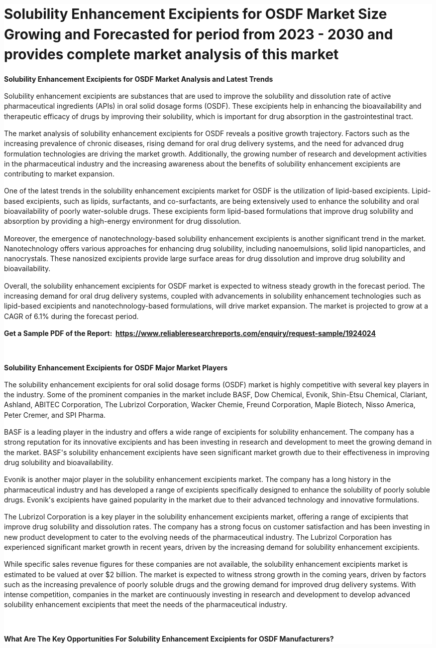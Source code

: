 <p><h1>Solubility Enhancement Excipients for OSDF Market Size Growing and Forecasted for period from 2023 - 2030 and provides complete market analysis of this market</h1></p><p><strong>Solubility Enhancement Excipients for OSDF Market Analysis and Latest Trends</strong></p>
<p><p>Solubility enhancement excipients are substances that are used to improve the solubility and dissolution rate of active pharmaceutical ingredients (APIs) in oral solid dosage forms (OSDF). These excipients help in enhancing the bioavailability and therapeutic efficacy of drugs by improving their solubility, which is important for drug absorption in the gastrointestinal tract.</p><p>The market analysis of solubility enhancement excipients for OSDF reveals a positive growth trajectory. Factors such as the increasing prevalence of chronic diseases, rising demand for oral drug delivery systems, and the need for advanced drug formulation technologies are driving the market growth. Additionally, the growing number of research and development activities in the pharmaceutical industry and the increasing awareness about the benefits of solubility enhancement excipients are contributing to market expansion.</p><p>One of the latest trends in the solubility enhancement excipients market for OSDF is the utilization of lipid-based excipients. Lipid-based excipients, such as lipids, surfactants, and co-surfactants, are being extensively used to enhance the solubility and oral bioavailability of poorly water-soluble drugs. These excipients form lipid-based formulations that improve drug solubility and absorption by providing a high-energy environment for drug dissolution.</p><p>Moreover, the emergence of nanotechnology-based solubility enhancement excipients is another significant trend in the market. Nanotechnology offers various approaches for enhancing drug solubility, including nanoemulsions, solid lipid nanoparticles, and nanocrystals. These nanosized excipients provide large surface areas for drug dissolution and improve drug solubility and bioavailability.</p><p>Overall, the solubility enhancement excipients for OSDF market is expected to witness steady growth in the forecast period. The increasing demand for oral drug delivery systems, coupled with advancements in solubility enhancement technologies such as lipid-based excipients and nanotechnology-based formulations, will drive market expansion. The market is projected to grow at a CAGR of 6.1% during the forecast period.</p></p>
<p><strong>Get a Sample PDF of the Report:&nbsp; <a href="https://www.reliableresearchreports.com/enquiry/request-sample/1924024">https://www.reliableresearchreports.com/enquiry/request-sample/1924024</a></strong></p>
<p>&nbsp;</p>
<p><strong>Solubility Enhancement Excipients for OSDF Major Market Players</strong></p>
<p><p>The solubility enhancement excipients for oral solid dosage forms (OSDF) market is highly competitive with several key players in the industry. Some of the prominent companies in the market include BASF, Dow Chemical, Evonik, Shin-Etsu Chemical, Clariant, Ashland, ABITEC Corporation, The Lubrizol Corporation, Wacker Chemie, Freund Corporation, Maple Biotech, Nisso America, Peter Cremer, and SPI Pharma.</p><p>BASF is a leading player in the industry and offers a wide range of excipients for solubility enhancement. The company has a strong reputation for its innovative excipients and has been investing in research and development to meet the growing demand in the market. BASF's solubility enhancement excipients have seen significant market growth due to their effectiveness in improving drug solubility and bioavailability.</p><p>Evonik is another major player in the solubility enhancement excipients market. The company has a long history in the pharmaceutical industry and has developed a range of excipients specifically designed to enhance the solubility of poorly soluble drugs. Evonik's excipients have gained popularity in the market due to their advanced technology and innovative formulations.</p><p>The Lubrizol Corporation is a key player in the solubility enhancement excipients market, offering a range of excipients that improve drug solubility and dissolution rates. The company has a strong focus on customer satisfaction and has been investing in new product development to cater to the evolving needs of the pharmaceutical industry. The Lubrizol Corporation has experienced significant market growth in recent years, driven by the increasing demand for solubility enhancement excipients.</p><p>While specific sales revenue figures for these companies are not available, the solubility enhancement excipients market is estimated to be valued at over $2 billion. The market is expected to witness strong growth in the coming years, driven by factors such as the increasing prevalence of poorly soluble drugs and the growing demand for improved drug delivery systems. With intense competition, companies in the market are continuously investing in research and development to develop advanced solubility enhancement excipients that meet the needs of the pharmaceutical industry.</p></p>
<p>&nbsp;</p>
<p><strong>What Are The Key Opportunities For Solubility Enhancement Excipients for OSDF Manufacturers?</strong></p>